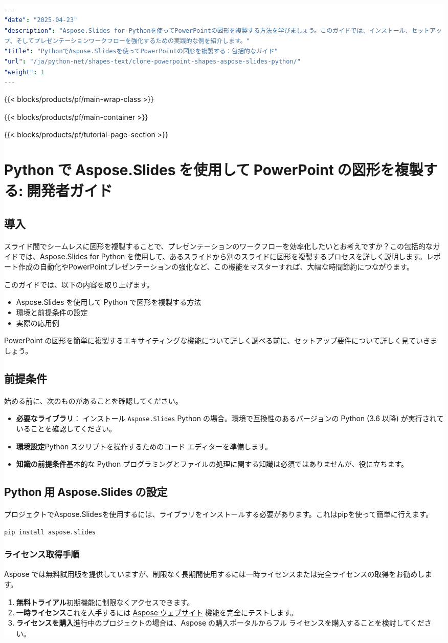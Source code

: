 ```yaml
---
"date": "2025-04-23"
"description": "Aspose.Slides for Pythonを使ってPowerPointの図形を複製する方法を学びましょう。このガイドでは、インストール、セットアップ、そしてプレゼンテーションワークフローを強化するための実践的な例を紹介します。"
"title": "PythonでAspose.Slidesを使ってPowerPointの図形を複製する：包括的なガイド"
"url": "/ja/python-net/shapes-text/clone-powerpoint-shapes-aspose-slides-python/"
"weight": 1
---
```


{{< blocks/products/pf/main-wrap-class >}}

{{< blocks/products/pf/main-container >}}

{{< blocks/products/pf/tutorial-page-section >}}
# Python で Aspose.Slides を使用して PowerPoint の図形を複製する: 開発者ガイド

## 導入

スライド間でシームレスに図形を複製することで、プレゼンテーションのワークフローを効率化したいとお考えですか？この包括的なガイドでは、Aspose.Slides for Python を使用して、あるスライドから別のスライドに図形を複製するプロセスを詳しく説明します。レポート作成の自動化やPowerPointプレゼンテーションの強化など、この機能をマスターすれば、大幅な時間節約につながります。

このガイドでは、以下の内容を取り上げます。
- Aspose.Slides を使用して Python で図形を複製する方法
- 環境と前提条件の設定
- 実際の応用例

PowerPoint の図形を簡単に複製するエキサイティングな機能について詳しく調べる前に、セットアップ要件について詳しく見ていきましょう。

## 前提条件

始める前に、次のものがあることを確認してください。
- **必要なライブラリ**： インストール `Aspose.Slides` Python の場合。環境で互換性のあるバージョンの Python (3.6 以降) が実行されていることを確認してください。
  
- **環境設定**Python スクリプトを操作するためのコード エディターを準備します。

- **知識の前提条件**基本的な Python プログラミングとファイルの処理に関する知識は必須ではありませんが、役に立ちます。

## Python 用 Aspose.Slides の設定

プロジェクトでAspose.Slidesを使用するには、ライブラリをインストールする必要があります。これはpipを使って簡単に行えます。

```bash
pip install aspose.slides
```

### ライセンス取得手順

Aspose では無料試用版を提供していますが、制限なく長期間使用するには一時ライセンスまたは完全ライセンスの取得をお勧めします。

1. **無料トライアル**初期機能に制限なくアクセスできます。
2. **一時ライセンス**これを入手するには [Aspose ウェブサイト](https://purchase.aspose.com/temporary-license/) 機能を完全にテストします。
3. **ライセンスを購入**進行中のプロジェクトの場合は、Aspose の購入ポータルからフル ライセンスを購入することを検討してください。
